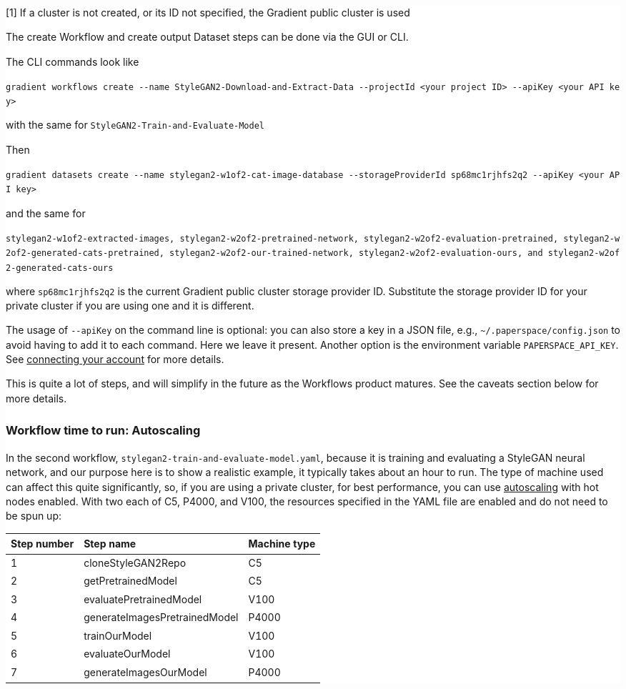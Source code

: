 \[1\] If a cluster is not created, or its ID not specified, the Gradient public cluster is used

The create Workflow and create output Dataset steps can be done via the GUI or CLI.

The CLI commands look like

`gradient workflows create --name StyleGAN2-Download-and-Extract-Data --projectId <your project ID> --apiKey <your API key>`

with the same for `StyleGAN2-Train-and-Evaluate-Model`

Then

`gradient datasets create --name stylegan2-w1of2-cat-image-database --storageProviderId sp68mc1rjhfs2q2 --apiKey <your API key>`

and the same for 

`stylegan2-w1of2-extracted-images, stylegan2-w2of2-pretrained-network, stylegan2-w2of2-evaluation-pretrained, stylegan2-w2of2-generated-cats-pretrained, stylegan2-w2of2-our-trained-network, stylegan2-w2of2-evaluation-ours, and stylegan2-w2of2-generated-cats-ours`

where `sp68mc1rjhfs2q2` is the current Gradient public cluster storage provider ID. Substitute the storage provider ID for your private cluster if you are using one and it is different.

The usage of `--apiKey` on the command line is optional: you can also store a key in a JSON file, e.g., `~/.paperspace/config.json` to avoid having to add it to each command. Here we leave it present. Another option is the environment variable `PAPERSPACE_API_KEY`. See [connecting your account](https://docs.paperspace.com/gradient/get-started/quick-start/install-the-cli#connecting-your-account) for more details.

This is quite a lot of steps, and will simplify in the future as the Workflows product matures. See the caveats section below for more details.

### Workflow time to run: Autoscaling

In the second workflow, `stylegan2-train-and-evaluate-model.yaml`, because it is training and evaluating a StyleGAN neural network, and our purpose here is to show a realistic example, it typically takes about an hour to run. The type of machine used can affect this quite significantly, so, if you are using a private cluster, for best performance, you can use [autoscaling](https://docs.paperspace.com/gradient/gradient-private-cloud/about/setup/managed-installation#autoscaling-groups) with hot nodes enabled. With two each of C5, P4000, and V100, the resources specified in the YAML file are enabled and do not need to be spun up:

| Step number | Step name | Machine type |
| :--- | :--- | :--- |
| 1 | cloneStyleGAN2Repo | C5 |
| 2 | getPretrainedModel | C5 |
| 3 | evaluatePretrainedModel | V100 |
| 4 | generateImagesPretrainedModel | P4000 |
| 5 | trainOurModel | V100 |
| 6 | evaluateOurModel | V100 |
| 7 | generateImagesOurModel | P4000 |
